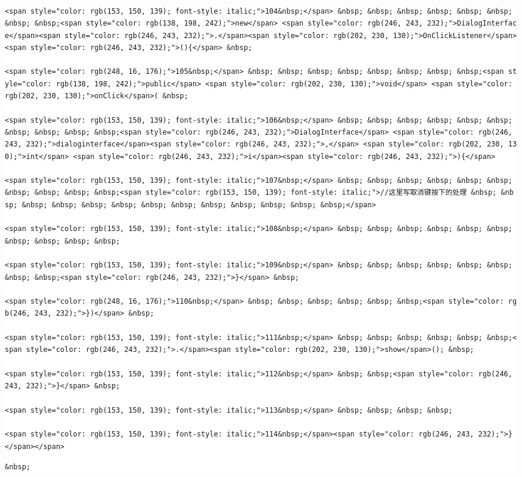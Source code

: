 	<span style="color: rgb(153, 150, 139); font-style: italic;">104&nbsp;</span> &nbsp; &nbsp; &nbsp; &nbsp; &nbsp; &nbsp; &nbsp; &nbsp;<span style="color: rgb(138, 198, 242);">new</span> <span style="color: rgb(246, 243, 232);">DialogInterface</span><span style="color: rgb(246, 243, 232);">.</span><span style="color: rgb(202, 230, 130);">OnClickListener</span><span style="color: rgb(246, 243, 232);">(){</span> &nbsp;

	<span style="color: rgb(248, 16, 176);">105&nbsp;</span> &nbsp; &nbsp; &nbsp; &nbsp; &nbsp; &nbsp; &nbsp; &nbsp;<span style="color: rgb(138, 198, 242);">public</span> <span style="color: rgb(202, 230, 130);">void</span> <span style="color: rgb(202, 230, 130);">onClick</span>( &nbsp;

	<span style="color: rgb(153, 150, 139); font-style: italic;">106&nbsp;</span> &nbsp; &nbsp; &nbsp; &nbsp; &nbsp; &nbsp; &nbsp; &nbsp; &nbsp; &nbsp;<span style="color: rgb(246, 243, 232);">DialogInterface</span> <span style="color: rgb(246, 243, 232);">dialoginterface</span><span style="color: rgb(246, 243, 232);">,</span> <span style="color: rgb(202, 230, 130);">int</span> <span style="color: rgb(246, 243, 232);">i</span><span style="color: rgb(246, 243, 232);">){</span>

	<span style="color: rgb(153, 150, 139); font-style: italic;">107&nbsp;</span> &nbsp; &nbsp; &nbsp; &nbsp; &nbsp; &nbsp; &nbsp; &nbsp; &nbsp; &nbsp;<span style="color: rgb(153, 150, 139); font-style: italic;">//这里写取消键按下的处理 &nbsp; &nbsp; &nbsp; &nbsp; &nbsp; &nbsp; &nbsp; &nbsp; &nbsp; &nbsp; &nbsp; &nbsp; &nbsp;</span>

	<span style="color: rgb(153, 150, 139); font-style: italic;">108&nbsp;</span> &nbsp; &nbsp; &nbsp; &nbsp; &nbsp; &nbsp; &nbsp; &nbsp; &nbsp; &nbsp;

	<span style="color: rgb(153, 150, 139); font-style: italic;">109&nbsp;</span> &nbsp; &nbsp; &nbsp; &nbsp; &nbsp; &nbsp; &nbsp; &nbsp;<span style="color: rgb(246, 243, 232);">}</span> &nbsp;

	<span style="color: rgb(248, 16, 176);">110&nbsp;</span> &nbsp; &nbsp; &nbsp; &nbsp; &nbsp; &nbsp;<span style="color: rgb(246, 243, 232);">})</span> &nbsp;

	<span style="color: rgb(153, 150, 139); font-style: italic;">111&nbsp;</span> &nbsp; &nbsp; &nbsp; &nbsp; &nbsp; &nbsp;<span style="color: rgb(246, 243, 232);">.</span><span style="color: rgb(202, 230, 130);">show</span>(); &nbsp;

	<span style="color: rgb(153, 150, 139); font-style: italic;">112&nbsp;</span> &nbsp; &nbsp;<span style="color: rgb(246, 243, 232);">}</span> &nbsp;

	<span style="color: rgb(153, 150, 139); font-style: italic;">113&nbsp;</span> &nbsp; &nbsp; &nbsp; &nbsp;

	<span style="color: rgb(153, 150, 139); font-style: italic;">114&nbsp;</span><span style="color: rgb(246, 243, 232);">}</span></span>
</div>

	&nbsp;
